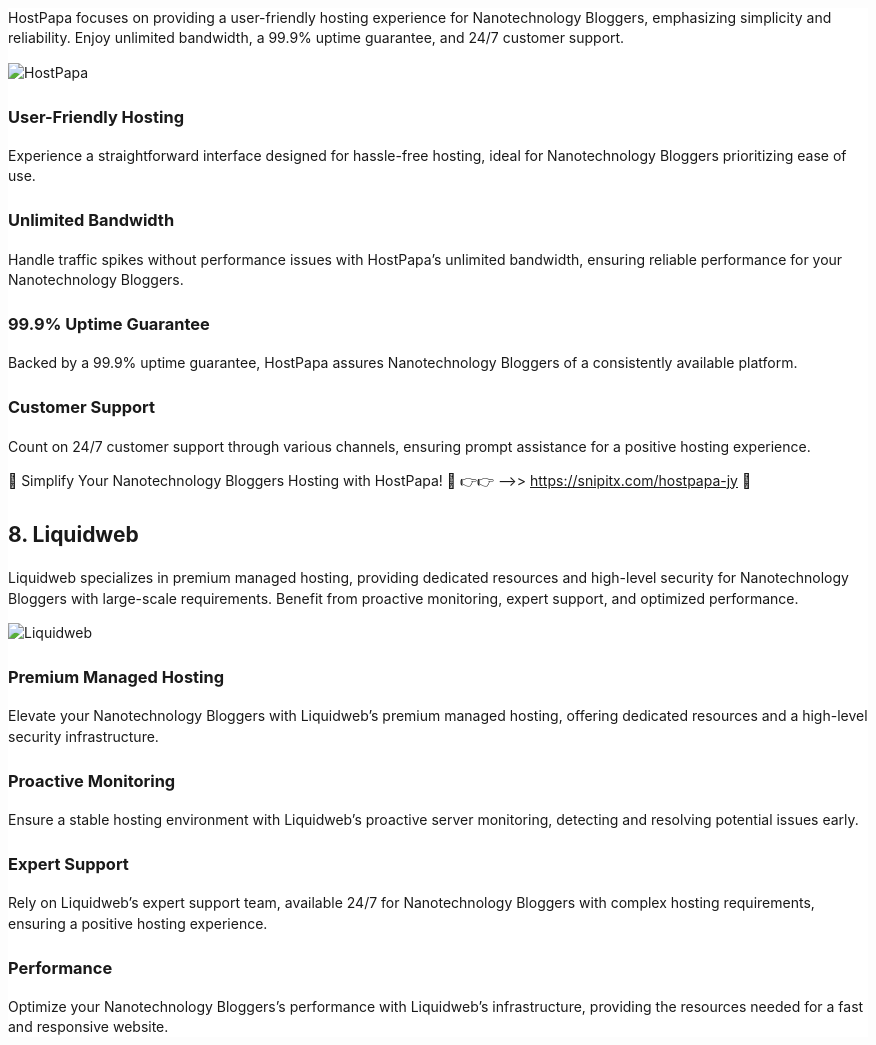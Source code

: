 HostPapa focuses on providing a user-friendly hosting experience for Nanotechnology Bloggers, emphasizing simplicity and reliability. Enjoy unlimited bandwidth, a 99.9% uptime guarantee, and 24/7 customer support.

![HostPapa](https://i.imgur.com/ouDTkvl.jpeg "HostPapa Hosting")

### User-Friendly Hosting
Experience a straightforward interface designed for hassle-free hosting, ideal for Nanotechnology Bloggers prioritizing ease of use.

### Unlimited Bandwidth
Handle traffic spikes without performance issues with HostPapa’s unlimited bandwidth, ensuring reliable performance for your Nanotechnology Bloggers.

### 99.9% Uptime Guarantee
Backed by a 99.9% uptime guarantee, HostPapa assures Nanotechnology Bloggers of a consistently available platform.

### Customer Support
Count on 24/7 customer support through various channels, ensuring prompt assistance for a positive hosting experience.

🌈 Simplify Your Nanotechnology Bloggers Hosting with HostPapa! 🚀
👉👉 -->> https://snipitx.com/hostpapa-jy 🚀

## 8. Liquidweb

Liquidweb specializes in premium managed hosting, providing dedicated resources and high-level security for Nanotechnology Bloggers with large-scale requirements. Benefit from proactive monitoring, expert support, and optimized performance.

![Liquidweb](https://i.imgur.com/4IvT9SC.jpeg "Liquidweb Hosting")

### Premium Managed Hosting
Elevate your Nanotechnology Bloggers with Liquidweb’s premium managed hosting, offering dedicated resources and a high-level security infrastructure.

### Proactive Monitoring
Ensure a stable hosting environment with Liquidweb’s proactive server monitoring, detecting and resolving potential issues early.

### Expert Support
Rely on Liquidweb’s expert support team, available 24/7 for Nanotechnology Bloggers with complex hosting requirements, ensuring a positive hosting experience.

### Performance
Optimize your Nanotechnology Bloggers’s performance with Liquidweb’s infrastructure, providing the resources needed for a fast and responsive website.
